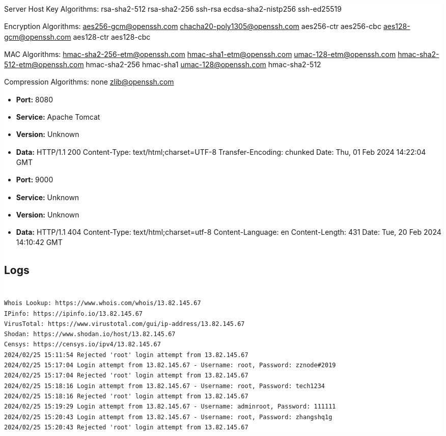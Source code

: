 Server Host Key Algorithms:
	rsa-sha2-512
	rsa-sha2-256
	ssh-rsa
	ecdsa-sha2-nistp256
	ssh-ed25519

Encryption Algorithms:
	aes256-gcm@openssh.com
	chacha20-poly1305@openssh.com
	aes256-ctr
	aes256-cbc
	aes128-gcm@openssh.com
	aes128-ctr
	aes128-cbc

MAC Algorithms:
	hmac-sha2-256-etm@openssh.com
	hmac-sha1-etm@openssh.com
	umac-128-etm@openssh.com
	hmac-sha2-512-etm@openssh.com
	hmac-sha2-256
	hmac-sha1
	umac-128@openssh.com
	hmac-sha2-512

Compression Algorithms:
	none
	zlib@openssh.com


- **Port:** 8080
- **Service:** Apache Tomcat
- **Version:** Unknown
- **Data:** HTTP/1.1 200 
Content-Type: text/html;charset=UTF-8
Transfer-Encoding: chunked
Date: Thu, 01 Feb 2024 14:22:04 GMT



- **Port:** 9000
- **Service:** Unknown
- **Version:** Unknown
- **Data:** HTTP/1.1 404 
Content-Type: text/html;charset=utf-8
Content-Language: en
Content-Length: 431
Date: Tue, 20 Feb 2024 14:10:42 GMT



## Logs
```

Whois Lookup: https://www.whois.com/whois/13.82.145.67
IPinfo: https://ipinfo.io/13.82.145.67
VirusTotal: https://www.virustotal.com/gui/ip-address/13.82.145.67
Shodan: https://www.shodan.io/host/13.82.145.67
Censys: https://censys.io/ipv4/13.82.145.67
2024/02/25 15:11:54 Rejected 'root' login attempt from 13.82.145.67
2024/02/25 15:17:04 Login attempt from 13.82.145.67 - Username: root, Password: zznode#2019
2024/02/25 15:17:04 Rejected 'root' login attempt from 13.82.145.67
2024/02/25 15:18:16 Login attempt from 13.82.145.67 - Username: root, Password: tech1234
2024/02/25 15:18:16 Rejected 'root' login attempt from 13.82.145.67
2024/02/25 15:19:29 Login attempt from 13.82.145.67 - Username: adminroot, Password: 111111
2024/02/25 15:20:43 Login attempt from 13.82.145.67 - Username: root, Password: zhangshq1g
2024/02/25 15:20:43 Rejected 'root' login attempt from 13.82.145.67
```